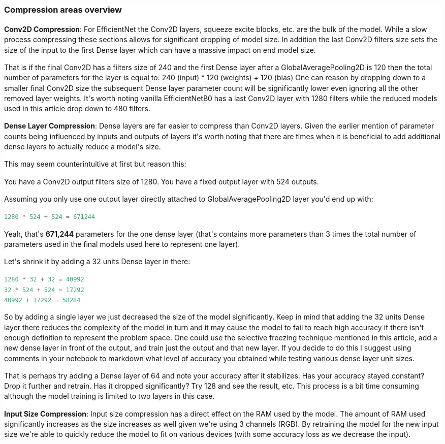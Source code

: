 ### Compression areas overview

**Conv2D Compression**: For EfficientNet the Conv2D layers, squeeze excite blocks, etc. are the bulk of the model. While a slow process compressing these sections allows for significant dropping of model size. In addition the last Conv2D filters size sets the size of the input to the first Dense layer which can have a massive impact on end model size.

That is if the final Conv2D has a filters size of 240 and the first Dense layer after a GlobalAveragePooling2D is 120 then the total number of parameters for the layer is equal to: 240 (input) * 120 (weights) + 120 (bias) One can reason by dropping down to a smaller final Conv2D size the subsequent Dense layer parameter count will be significantly lower even ignoring all the other removed layer weights. It's worth noting vanilla EfficientNetB0 has a last Conv2D layer with 1280 filters while the reduced models used in this article drop down to 480 filters.

**Dense Layer Compression**: Dense layers are far easier to compress than Conv2D layers. Given the earlier mention of parameter counts being influenced by inputs and outputs of layers it's worth noting that there are times when it is beneficial to add additional dense layers to actually reduce a model's size.

This may seem counterintuitive at first but reason this:

You have a Conv2D output filters size of 1280.
You have a fixed output layer with 524 outputs.

Assuming you only use one output layer directly attached to GlobalAveragePooling2D layer you'd end up with:
```py
1280 * 524 + 524 = 671244
```

Yeah, that's **671,244** parameters for the one dense layer (that's contains more parameters than 3 times the total number of parameters used in the final models used here to represent one layer).

Let's shrink it by adding a 32 units Dense layer in there:
```py
1280 * 32 + 32 = 40992
32 * 524 + 524 = 17292
40992 + 17292 = 58284
```

So by adding a single layer we just decreased the size of the model significantly. Keep in mind that adding the 32 units Dense layer there reduces the complexity of the model in turn and it may cause the model to fail to reach high accuracy if there isn't enough definition to represent the problem space. One could use the selective freezing technique mentioned in this article, add a new dense layer in front of the output, and train just the output and that new layer. If you decide to do this I suggest using comments in your notebook to markdown what level of accuracy you obtained while testing various dense layer unit sizes.

That is perhaps try adding a Dense layer of 64 and note your accuracy after it stabilizes. Has your accuracy stayed constant? Drop it further and retrain. Has it dropped significantly? Try 128 and see the result, etc. This process is a bit time consuming although the model training is limited to two layers in this case.

**Input Size Compression**: Input size compression has a direct effect on the RAM used by the model. The amount of RAM used significantly increases as the size increases as well given we're using 3 channels (RGB). By retraining the model for the new input size we're able to quickly reduce the model to fit on various devices (with some accuracy loss as we decrease the input).
